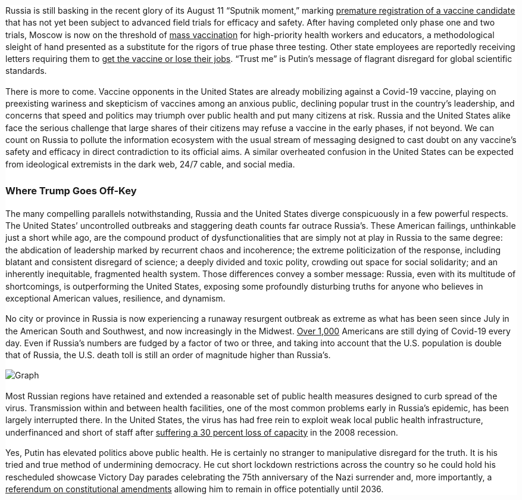 Russia is still basking in the recent glory of its August 11 “Sputnik moment,” marking [premature registration of a vaccine candidate](https://www.thinkglobalhealth.org/article/vaccine-dreams-and-russian-reality) that has not yet been subject to advanced field trials for efficacy and safety. After having completed only phase one and two trials, Moscow is now on the threshold of [mass vaccination](https://www.nytimes.com/2020/08/02/world/europe/russia-trials-vaccine-October.html) for high-priority health workers and educators, a methodological sleight of hand presented as a substitute for the rigors of true phase three testing. Other state employees are reportedly receiving letters requiring them to [get the vaccine or lose their jobs](https://twitter.com/DrAnastasy/status/1290649755274620930). “Trust me” is Putin’s message of flagrant disregard for global scientific standards.

There is more to come. Vaccine opponents in the United States are already mobilizing against a Covid-19 vaccine, playing on preexisting wariness and skepticism of vaccines among an anxious public, declining popular trust in the country’s leadership, and concerns that speed and politics may triumph over public health and put many citizens at risk. Russia and the United States alike face the serious challenge that large shares of their citizens may refuse a vaccine in the early phases, if not beyond. We can count on Russia to pollute the information ecosystem with the usual stream of messaging designed to cast doubt on any vaccine’s safety and efficacy in direct contradiction to its official aims. A similar overheated confusion in the United States can be expected from ideological extremists in the dark web, 24/7 cable, and social media.

### **Where Trump Goes Off-Key**

The many compelling parallels notwithstanding, Russia and the United States diverge conspicuously in a few powerful respects. The United States’ uncontrolled outbreaks and staggering death counts far outrace Russia’s. These American failings, unthinkable just a short while ago, are the compound product of dysfunctionalities that are simply not at play in Russia to the same degree: the abdication of leadership marked by recurrent chaos and incoherence; the extreme politicization of the response, including blatant and consistent disregard of science; a deeply divided and toxic polity, crowding out space for social solidarity; and an inherently inequitable, fragmented health system. Those differences convey a somber message: Russia, even with its multitude of shortcomings, is outperforming the United States, exposing some profoundly disturbing truths for anyone who believes in exceptional American values, resilience, and dynamism.

No city or province in Russia is now experiencing a runaway resurgent outbreak as extreme as what has been seen since July in the American South and Southwest, and now increasingly in the Midwest. [Over 1,000](https://www.nytimes.com/interactive/2020/us/coronavirus-us-cases.html) Americans are still dying of Covid-19 every day. Even if Russia’s numbers are fudged by a factor of two or three, and taking into account that the U.S. population is double that of Russia, the U.S. death toll is still an order of magnitude higher than Russia’s.

![Graph](https://csis-website-prod.s3.amazonaws.com/s3fs-public/Covid-19%20circle%20graph.jpg "Deaths Per 100,000 Population")

Most Russian regions have retained and extended a reasonable set of public health measures designed to curb spread of the virus. Transmission within and between health facilities, one of the most common problems early in Russia’s epidemic, has been largely interrupted there. In the United States, the virus has had free rein to exploit weak local public health infrastructure, underfinanced and short of staff after [suffering a 30 percent loss of capacity](https://www.nytimes.com/2020/03/14/us/coronavirus-health-departments.html) in the 2008 recession.

Yes, Putin has elevated politics above public health. He is certainly no stranger to manipulative disregard for the truth. It is his tried and true method of undermining democracy. He cut short lockdown restrictions across the country so he could hold his rescheduled showcase Victory Day parades celebrating the 75th anniversary of the Nazi surrender and, more importantly, a [referendum on constitutional amendments](https://www.npr.org/2020/07/01/886440694/referendum-in-russia-passes-allowing-putin-to-remain-president-until-2036) allowing him to remain in office potentially until 2036.
